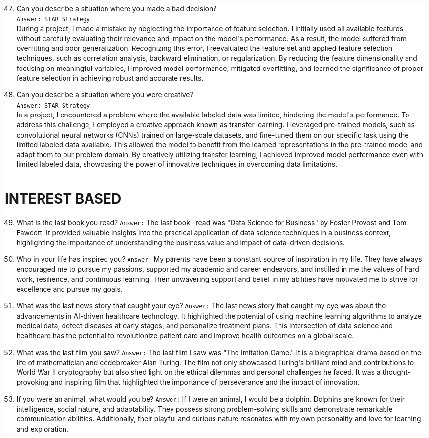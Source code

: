 47. Can you describe a situation where you made a bad decision?      
`Answer: STAR Strategy`      
During a project, I made a mistake by neglecting the importance of feature selection. I initially used all available features without carefully evaluating their relevance and impact on the model's performance. As a result, the model suffered from overfitting and poor generalization. Recognizing this error, I reevaluated the feature set and applied feature selection techniques, such as correlation analysis, backward elimination, or regularization. By reducing the feature dimensionality and focusing on meaningful variables, I improved model performance, mitigated overfitting, and learned the significance of proper feature selection in achieving robust and accurate results.

48. Can you describe a situation where you were creative?      
`Answer: STAR Strategy`      
In a project, I encountered a problem where the available labeled data was limited, hindering the model's performance. To address this challenge, I employed a creative approach known as transfer learning. I leveraged pre-trained models, such as convolutional neural networks (CNNs) trained on large-scale datasets, and fine-tuned them on our specific task using the limited labeled data available. This allowed the model to benefit from the learned representations in the pre-trained model and adapt them to our problem domain. By creatively utilizing transfer learning, I achieved improved model performance even with limited labeled data, showcasing the power of innovative techniques in overcoming data limitations.

# INTEREST BASED

49. What is the last book you read?
`Answer:` The last book I read was "Data Science for Business" by Foster Provost and Tom Fawcett. It provided valuable insights into the practical application of data science techniques in a business context, highlighting the importance of understanding the business value and impact of data-driven decisions.

50. Who in your life has inspired you?
`Answer:` My parents have been a constant source of inspiration in my life. They have always encouraged me to pursue my passions, supported my academic and career endeavors, and instilled in me the values of hard work, resilience, and continuous learning. Their unwavering support and belief in my abilities have motivated me to strive for excellence and pursue my goals.

51. What was the last news story that caught your eye?
`Answer:` The last news story that caught my eye was about the advancements in AI-driven healthcare technology. It highlighted the potential of using machine learning algorithms to analyze medical data, detect diseases at early stages, and personalize treatment plans. This intersection of data science and healthcare has the potential to revolutionize patient care and improve health outcomes on a global scale.

52. What was the last film you saw?
`Answer:` The last film I saw was "The Imitation Game." It is a biographical drama based on the life of mathematician and codebreaker Alan Turing. The film not only showcased Turing's brilliant mind and contributions to World War II cryptography but also shed light on the ethical dilemmas and personal challenges he faced. It was a thought-provoking and inspiring film that highlighted the importance of perseverance and the impact of innovation.

53. If you were an animal, what would you be?
`Answer:` If I were an animal, I would be a dolphin. Dolphins are known for their intelligence, social nature, and adaptability. They possess strong problem-solving skills and demonstrate remarkable communication abilities. Additionally, their playful and curious nature resonates with my own personality and love for learning and exploration.
